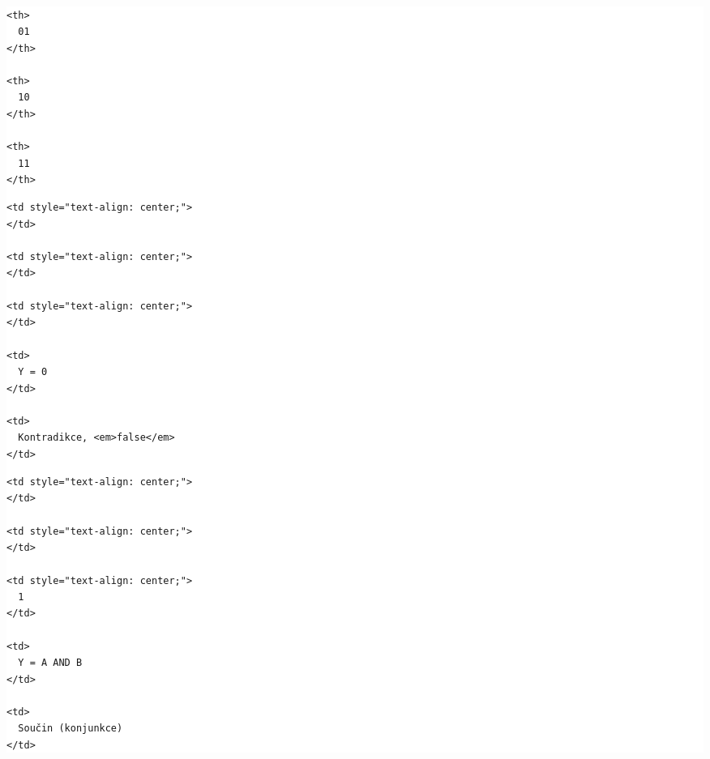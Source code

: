    <th>
      01
    </th>
    
    <th>
      10
    </th>
    
    <th>
      11
    </th>
  </tr>
  
  <tr>
    <td style="text-align: center;">
    </td>
    
    <td style="text-align: center;">
    </td>
    
    <td style="text-align: center;">
    </td>
    
    <td style="text-align: center;">
    </td>
    
    <td>
      Y = 0
    </td>
    
    <td>
      Kontradikce, <em>false</em>
    </td>
  </tr>
  
  <tr>
    <td style="text-align: center;">
    </td>
    
    <td style="text-align: center;">
    </td>
    
    <td style="text-align: center;">
    </td>
    
    <td style="text-align: center;">
      1
    </td>
    
    <td>
      Y = A AND B
    </td>
    
    <td>
      Součin (konjunkce)
    </td>
  </tr>
  